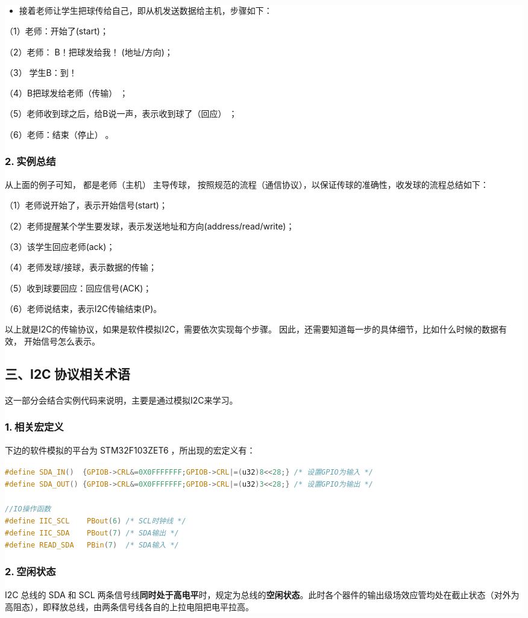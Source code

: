 - 接着老师让学生把球传给自己，即从机发送数据给主机，步骤如下：  

（1）老师：开始了(start)；

（2）老师： B！把球发给我！ (地址/方向)；

（3） 学生B：到！

（4）B把球发给老师（传输） ；

（5）老师收到球之后，给B说一声，表示收到球了（回应） ；

（6）老师：结束（停止） 。  

### 2. 实例总结

从上面的例子可知， 都是老师（主机） 主导传球， 按照规范的流程（通信协议），以保证传球的准确性，收发球的流程总结如下：

（1）老师说开始了，表示开始信号(start)；

（2）老师提醒某个学生要发球，表示发送地址和方向(address/read/write)；

（3）该学生回应老师(ack)；

（4）老师发球/接球，表示数据的传输；

（5）收到球要回应：回应信号(ACK)；

（6）老师说结束，表示I2C传输结束(P)。

以上就是I2C的传输协议，如果是软件模拟I2C，需要依次实现每个步骤。 因此，还需要知道每一步的具体细节，比如什么时候的数据有效， 开始信号怎么表示。  

## 三、I2C 协议相关术语

这一部分会结合实例代码来说明，主要是通过模拟I2C来学习。

### 1. 相关宏定义

下边的软件模拟的平台为 STM32F103ZET6 ，所出现的宏定义有：

```c
#define SDA_IN()  {GPIOB->CRL&=0X0FFFFFFF;GPIOB->CRL|=(u32)8<<28;} /* 设置GPIO为输入 */
#define SDA_OUT() {GPIOB->CRL&=0X0FFFFFFF;GPIOB->CRL|=(u32)3<<28;} /* 设置GPIO为输出 */

//IO操作函数	 
#define IIC_SCL    PBout(6) /* SCL时钟线 */
#define IIC_SDA    PBout(7) /* SDA输出 */	 
#define READ_SDA   PBin(7)  /* SDA输入 */ 
```

### 2. 空闲状态

I2C 总线的 SDA 和 SCL 两条信号线**同时处于高电平**时，规定为总线的**空闲状态**。此时各个器件的输出级场效应管均处在截止状态（对外为高阻态），即释放总线，由两条信号线各自的上拉电阻把电平拉高。
